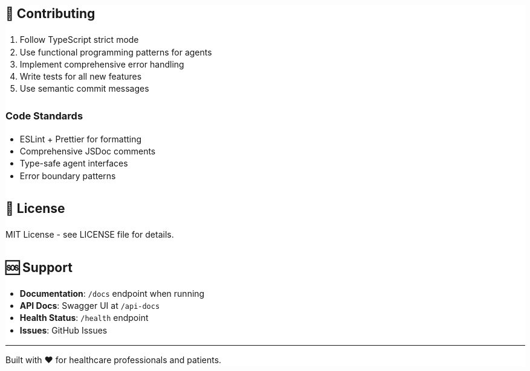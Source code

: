 ## 🤝 Contributing

1. Follow TypeScript strict mode
2. Use functional programming patterns for agents
3. Implement comprehensive error handling
4. Write tests for all new features
5. Use semantic commit messages

### Code Standards

- ESLint + Prettier for formatting
- Comprehensive JSDoc comments
- Type-safe agent interfaces
- Error boundary patterns

## 📄 License

MIT License - see LICENSE file for details.

## 🆘 Support

- **Documentation**: `/docs` endpoint when running
- **API Docs**: Swagger UI at `/api-docs`
- **Health Status**: `/health` endpoint
- **Issues**: GitHub Issues

---

Built with ❤️ for healthcare professionals and patients. 